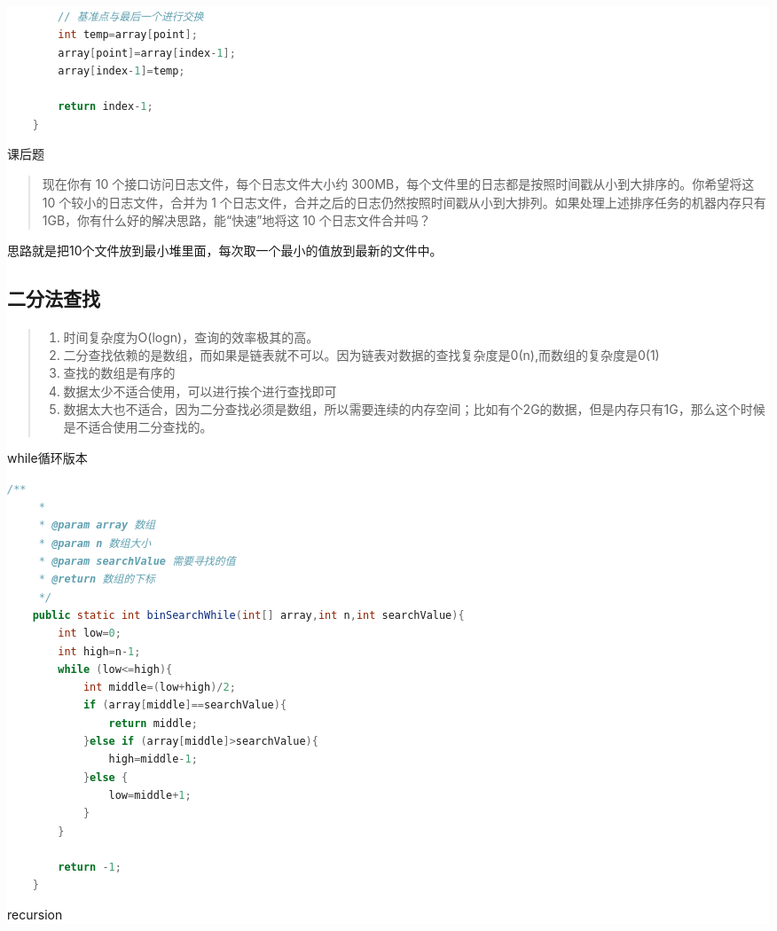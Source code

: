 ```java
        // 基准点与最后一个进行交换
        int temp=array[point];
        array[point]=array[index-1];
        array[index-1]=temp;

        return index-1;
    }
```

课后题

> 现在你有 10 个接口访问日志文件，每个日志文件大小约 300MB，每个文件里的日志都是按照时间戳从小到大排序的。你希望将这 10 个较小的日志文件，合并为 1 个日志文件，合并之后的日志仍然按照时间戳从小到大排列。如果处理上述排序任务的机器内存只有 1GB，你有什么好的解决思路，能“快速”地将这 10 个日志文件合并吗？

思路就是把10个文件放到最小堆里面，每次取一个最小的值放到最新的文件中。

## 二分法查找

> 1. 时间复杂度为O(logn)，查询的效率极其的高。
> 2. 二分查找依赖的是数组，而如果是链表就不可以。因为链表对数据的查找复杂度是0(n),而数组的复杂度是0(1)
> 3. 查找的数组是有序的
> 4. 数据太少不适合使用，可以进行挨个进行查找即可
> 5. 数据太大也不适合，因为二分查找必须是数组，所以需要连续的内存空间；比如有个2G的数据，但是内存只有1G，那么这个时候是不适合使用二分查找的。

while循环版本

```java
/**
     *
     * @param array 数组
     * @param n 数组大小
     * @param searchValue 需要寻找的值
     * @return 数组的下标
     */
    public static int binSearchWhile(int[] array,int n,int searchValue){
        int low=0;
        int high=n-1;
        while (low<=high){
            int middle=(low+high)/2;
            if (array[middle]==searchValue){
                return middle;
            }else if (array[middle]>searchValue){
                high=middle-1;
            }else {
                low=middle+1;
            }
        }

        return -1;
    }
```

recursion
